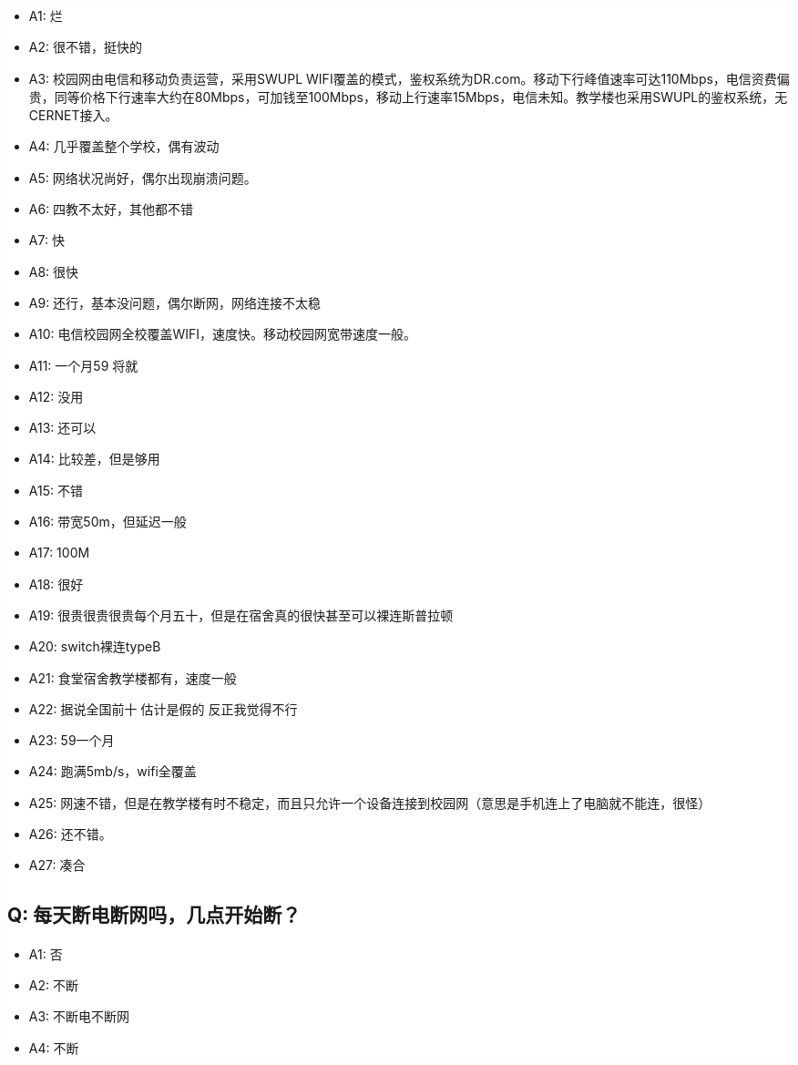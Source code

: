 - A1: 烂

- A2: 很不错，挺快的

- A3: 校园网由电信和移动负责运营，采用SWUPL WIFI覆盖的模式，鉴权系统为DR.com。移动下行峰值速率可达110Mbps，电信资费偏贵，同等价格下行速率大约在80Mbps，可加钱至100Mbps，移动上行速率15Mbps，电信未知。教学楼也采用SWUPL的鉴权系统，无CERNET接入。

- A4: 几乎覆盖整个学校，偶有波动

- A5: 网络状况尚好，偶尔出现崩溃问题。

- A6: 四教不太好，其他都不错

- A7: 快

- A8: 很快

- A9: 还行，基本没问题，偶尔断网，网络连接不太稳

- A10: 电信校园网全校覆盖WIFI，速度快。移动校园网宽带速度一般。

- A11: 一个月59  将就

- A12: 没用

- A13: 还可以

- A14: 比较差，但是够用

- A15: 不错

- A16: 带宽50m，但延迟一般

- A17: 100M

- A18: 很好

- A19: 很贵很贵很贵每个月五十，但是在宿舍真的很快甚至可以裸连斯普拉顿

- A20: switch裸连typeB

- A21: 食堂宿舍教学楼都有，速度一般

- A22: 据说全国前十 估计是假的 反正我觉得不行

- A23: 59一个月

- A24: 跑满5mb/s，wifi全覆盖

- A25: 网速不错，但是在教学楼有时不稳定，而且只允许一个设备连接到校园网（意思是手机连上了电脑就不能连，很怪）

- A26: 还不错。

- A27: 凑合

## Q: 每天断电断网吗，几点开始断？

- A1: 否

- A2: 不断

- A3: 不断电不断网

- A4: 不断
